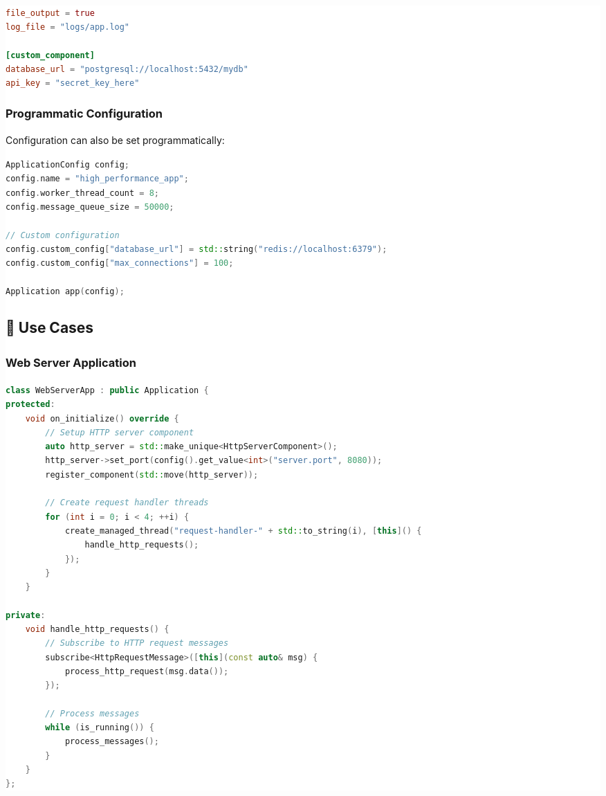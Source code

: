 ```toml
file_output = true
log_file = "logs/app.log"

[custom_component]
database_url = "postgresql://localhost:5432/mydb"
api_key = "secret_key_here"
```

### Programmatic Configuration

Configuration can also be set programmatically:

```cpp
ApplicationConfig config;
config.name = "high_performance_app";
config.worker_thread_count = 8;
config.message_queue_size = 50000;

// Custom configuration
config.custom_config["database_url"] = std::string("redis://localhost:6379");
config.custom_config["max_connections"] = 100;

Application app(config);
```

## 🎯 Use Cases

### Web Server Application

```cpp
class WebServerApp : public Application {
protected:
    void on_initialize() override {
        // Setup HTTP server component
        auto http_server = std::make_unique<HttpServerComponent>();
        http_server->set_port(config().get_value<int>("server.port", 8080));
        register_component(std::move(http_server));

        // Create request handler threads
        for (int i = 0; i < 4; ++i) {
            create_managed_thread("request-handler-" + std::to_string(i), [this]() {
                handle_http_requests();
            });
        }
    }

private:
    void handle_http_requests() {
        // Subscribe to HTTP request messages
        subscribe<HttpRequestMessage>([this](const auto& msg) {
            process_http_request(msg.data());
        });

        // Process messages
        while (is_running()) {
            process_messages();
        }
    }
};
```
